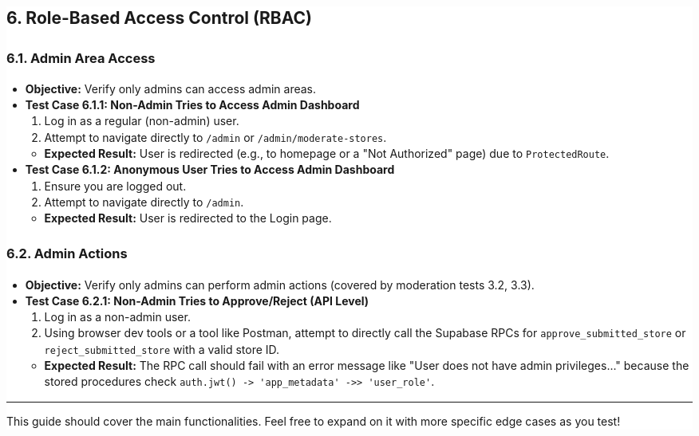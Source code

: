 
## 6. Role-Based Access Control (RBAC)

### 6.1. Admin Area Access
*   **Objective:** Verify only admins can access admin areas.
*   **Test Case 6.1.1: Non-Admin Tries to Access Admin Dashboard**
    1.  Log in as a regular (non-admin) user.
    2.  Attempt to navigate directly to `/admin` or `/admin/moderate-stores`.
    *   **Expected Result:** User is redirected (e.g., to homepage or a "Not Authorized" page) due to `ProtectedRoute`.
*   **Test Case 6.1.2: Anonymous User Tries to Access Admin Dashboard**
    1.  Ensure you are logged out.
    2.  Attempt to navigate directly to `/admin`.
    *   **Expected Result:** User is redirected to the Login page.

### 6.2. Admin Actions
*   **Objective:** Verify only admins can perform admin actions (covered by moderation tests 3.2, 3.3).
*   **Test Case 6.2.1: Non-Admin Tries to Approve/Reject (API Level)**
    1.  Log in as a non-admin user.
    2.  Using browser dev tools or a tool like Postman, attempt to directly call the Supabase RPCs for `approve_submitted_store` or `reject_submitted_store` with a valid store ID.
    *   **Expected Result:** The RPC call should fail with an error message like "User does not have admin privileges..." because the stored procedures check `auth.jwt() -> 'app_metadata' ->> 'user_role'`.

---

This guide should cover the main functionalities. Feel free to expand on it with more specific edge cases as you test!